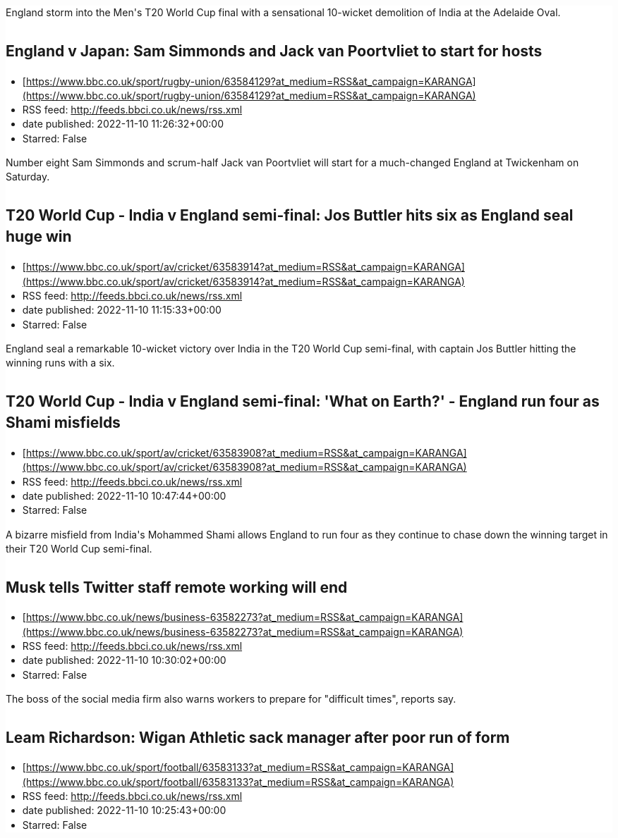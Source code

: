 England storm into the Men's T20 World Cup final with a sensational 10-wicket demolition of India at the Adelaide Oval.

## England v Japan: Sam Simmonds and Jack van Poortvliet to start for hosts
 - [https://www.bbc.co.uk/sport/rugby-union/63584129?at_medium=RSS&at_campaign=KARANGA](https://www.bbc.co.uk/sport/rugby-union/63584129?at_medium=RSS&at_campaign=KARANGA)
 - RSS feed: http://feeds.bbci.co.uk/news/rss.xml
 - date published: 2022-11-10 11:26:32+00:00
 - Starred: False

Number eight Sam Simmonds and scrum-half Jack van Poortvliet will start for a much-changed England at Twickenham on Saturday.

## T20 World Cup - India v England semi-final: Jos Buttler hits six as England seal huge win
 - [https://www.bbc.co.uk/sport/av/cricket/63583914?at_medium=RSS&at_campaign=KARANGA](https://www.bbc.co.uk/sport/av/cricket/63583914?at_medium=RSS&at_campaign=KARANGA)
 - RSS feed: http://feeds.bbci.co.uk/news/rss.xml
 - date published: 2022-11-10 11:15:33+00:00
 - Starred: False

England seal a remarkable 10-wicket victory over India in the T20 World Cup semi-final, with captain Jos Buttler hitting the winning runs with a six.

## T20 World Cup - India v England semi-final: 'What on Earth?' - England run four as Shami misfields
 - [https://www.bbc.co.uk/sport/av/cricket/63583908?at_medium=RSS&at_campaign=KARANGA](https://www.bbc.co.uk/sport/av/cricket/63583908?at_medium=RSS&at_campaign=KARANGA)
 - RSS feed: http://feeds.bbci.co.uk/news/rss.xml
 - date published: 2022-11-10 10:47:44+00:00
 - Starred: False

A bizarre misfield from India's Mohammed Shami allows England to run four as they continue to chase down the winning target in their T20 World Cup semi-final.

## Musk tells Twitter staff remote working will end
 - [https://www.bbc.co.uk/news/business-63582273?at_medium=RSS&at_campaign=KARANGA](https://www.bbc.co.uk/news/business-63582273?at_medium=RSS&at_campaign=KARANGA)
 - RSS feed: http://feeds.bbci.co.uk/news/rss.xml
 - date published: 2022-11-10 10:30:02+00:00
 - Starred: False

The boss of the social media firm also warns workers to prepare for "difficult times", reports say.

## Leam Richardson: Wigan Athletic sack manager after poor run of form
 - [https://www.bbc.co.uk/sport/football/63583133?at_medium=RSS&at_campaign=KARANGA](https://www.bbc.co.uk/sport/football/63583133?at_medium=RSS&at_campaign=KARANGA)
 - RSS feed: http://feeds.bbci.co.uk/news/rss.xml
 - date published: 2022-11-10 10:25:43+00:00
 - Starred: False
